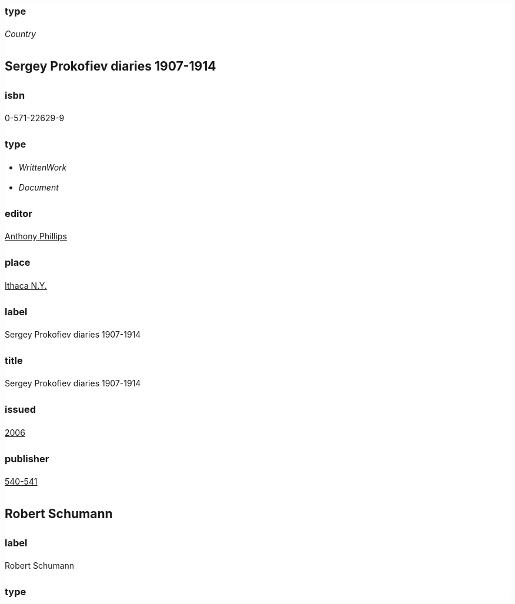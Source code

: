 ### type


*Country*

## Sergey Prokofiev diaries 1907-1914

### isbn


0-571-22629-9

### type

 - *WrittenWork*

 - *Document*

### editor


[Anthony Phillips](#Anthony-Phillips)

### place


[Ithaca N.Y.](#Ithaca-N.Y.)

### label


Sergey Prokofiev diaries 1907-1914

### title


Sergey Prokofiev diaries 1907-1914

### issued


[2006](#2006)

### publisher


[540-541](#540-541)

## Robert Schumann

### label


Robert Schumann

### type
